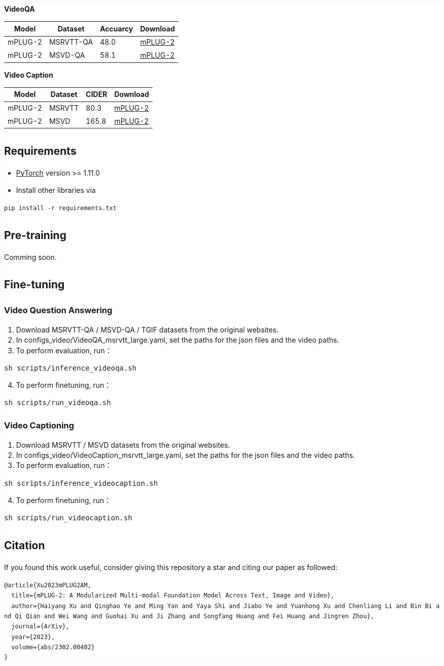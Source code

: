 **VideoQA**

| Model | Dataset | Accuarcy | Download |
|------|---------|------|----------|
|mPLUG-2 | MSRVTT-QA | 48.0 | [mPLUG-2](http://tjfd2.oss-cn-zhangjiakou.aliyuncs.com/mplug2/mPLUG2_MSRVTT_QA.pth) |
|mPLUG-2 | MSVD-QA | 58.1 | [mPLUG-2](http://tjfd2.oss-cn-zhangjiakou.aliyuncs.com/mplug2/mPLUG2_MSVD_QA.pth) |

**Video Caption**

|Model | Dataset | CIDER | Download |
|-------------|----------------|------|------|
|mPLUG-2 | MSRVTT | 80.3 | [mPLUG-2](http://tjfd2.oss-cn-zhangjiakou.aliyuncs.com/mplug2/mPLUG2_MSRVTT_Caption.pth) |
|mPLUG-2 | MSVD | 165.8 | [mPLUG-2](http://tjfd2.oss-cn-zhangjiakou.aliyuncs.com/mplug2/mPLUG2_MSVD_Caption.pth) |



## Requirements
* [PyTorch](https://pytorch.org/) version >= 1.11.0

* Install other libraries via
```
pip install -r requirements.txt
```


## Pre-training

Comming soon.

## Fine-tuning
### Video Question Answering
1. Download MSRVTT-QA / MSVD-QA / TGIF datasets from the original websites.
2. In configs_video/VideoQA_msrvtt_large.yaml, set the paths for the json files and the video paths.
3. To perform evaluation, run：
<pre>sh scripts/inference_videoqa.sh</pre> 
4. To perform finetuning, run：
<pre>sh scripts/run_videoqa.sh</pre> 

###  Video Captioning
1. Download MSRVTT / MSVD datasets from the original websites.
2. In configs_video/VideoCaption_msrvtt_large.yaml, set the paths for the json files and the video paths.
3. To perform evaluation, run：
<pre>sh scripts/inference_videocaption.sh</pre> 
4. To perform finetuning, run：
<pre>sh scripts/run_videocaption.sh</pre> 


## Citation
If you found this work useful, consider giving this repository a star and citing our paper as followed:
```
@article{Xu2023mPLUG2AM,
  title={mPLUG-2: A Modularized Multi-modal Foundation Model Across Text, Image and Video},
  author={Haiyang Xu and Qinghao Ye and Ming Yan and Yaya Shi and Jiabo Ye and Yuanhong Xu and Chenliang Li and Bin Bi and Qi Qian and Wei Wang and Guohai Xu and Ji Zhang and Songfang Huang and Fei Huang and Jingren Zhou},
  journal={ArXiv},
  year={2023},
  volume={abs/2302.00402}
}
```